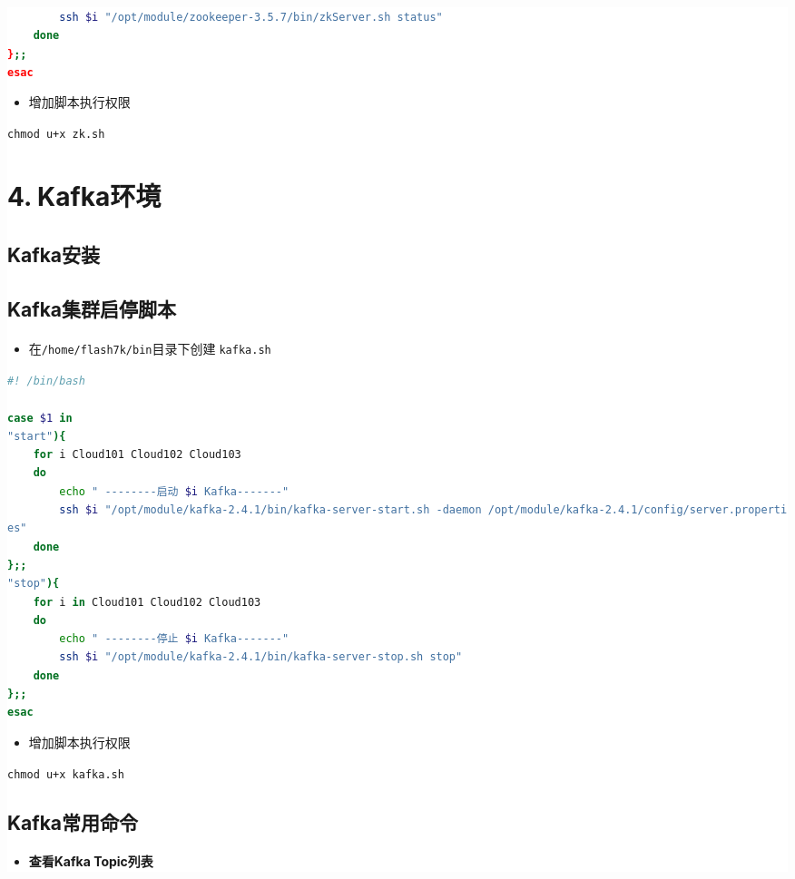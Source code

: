 ```sh
		ssh $i "/opt/module/zookeeper-3.5.7/bin/zkServer.sh status"
	done
};;
esac
```

+ 增加脚本执行权限

```shell
chmod u+x zk.sh
```

# 4. Kafka环境

## Kafka安装

## Kafka集群启停脚本

+ 在`/home/flash7k/bin`目录下创建 `kafka.sh`

```sh
#! /bin/bash

case $1 in
"start"){
    for i Cloud101 Cloud102 Cloud103
    do
        echo " --------启动 $i Kafka-------"
        ssh $i "/opt/module/kafka-2.4.1/bin/kafka-server-start.sh -daemon /opt/module/kafka-2.4.1/config/server.properties"
    done
};;
"stop"){
    for i in Cloud101 Cloud102 Cloud103
    do
        echo " --------停止 $i Kafka-------"
        ssh $i "/opt/module/kafka-2.4.1/bin/kafka-server-stop.sh stop"
    done
};;
esac

```

+ 增加脚本执行权限

```shell
chmod u+x kafka.sh
```

## Kafka常用命令

+ **查看Kafka Topic列表**
